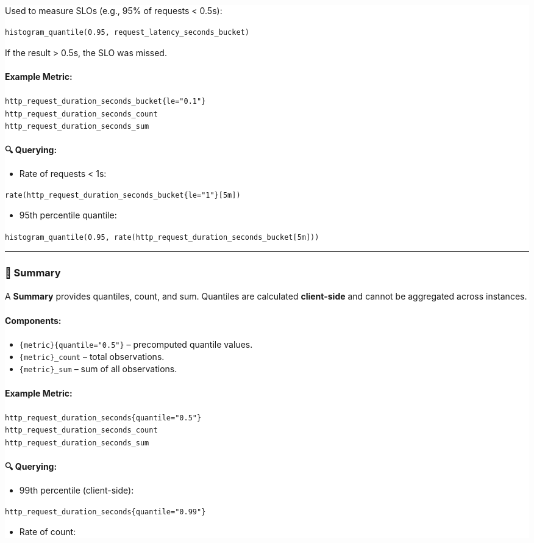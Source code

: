 Used to measure SLOs (e.g., 95% of requests < 0.5s):

```promql
histogram_quantile(0.95, request_latency_seconds_bucket)
```

If the result > 0.5s, the SLO was missed.

#### Example Metric:

```promql
http_request_duration_seconds_bucket{le="0.1"}
http_request_duration_seconds_count
http_request_duration_seconds_sum
```

#### 🔍 Querying:

* Rate of requests < 1s:

```promql
rate(http_request_duration_seconds_bucket{le="1"}[5m])
```

* 95th percentile quantile:

```promql
histogram_quantile(0.95, rate(http_request_duration_seconds_bucket[5m]))
```

---

### 🔹 Summary

A **Summary** provides quantiles, count, and sum. Quantiles are calculated **client-side** and cannot be aggregated across instances.

#### Components:

* `{metric}{quantile="0.5"}` – precomputed quantile values.
* `{metric}_count` – total observations.
* `{metric}_sum` – sum of all observations.

#### Example Metric:

```promql
http_request_duration_seconds{quantile="0.5"}
http_request_duration_seconds_count
http_request_duration_seconds_sum
```

#### 🔍 Querying:

* 99th percentile (client-side):

```promql
http_request_duration_seconds{quantile="0.99"}
```

* Rate of count:
